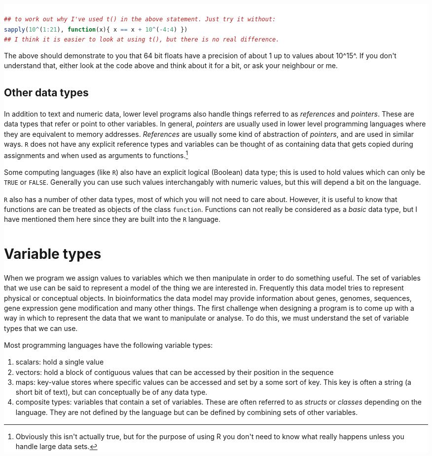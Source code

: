 ```R

## to work out why I've used t() in the above statement. Just try it without:
sapply(10^(1:21), function(x){ x == x + 10^(-4:4) })
## I think it is easier to look at using t(), but there is no real difference.
```

The above should demonstrate to you that 64 bit floats have a precision of
about 1 up to values about 10^15^. If you don't understand that, either look
at the code above and think about it for a bit, or ask your neighbour or me.

## Other data types

In addition to text and numeric data, lower level programs also handle things
referred to as *references* and *pointers*. These are data types that refer or
point to other variables. In general, *pointers* are usually used in lower
level programming languages where they are equivalent to memory
addresses. *References* are usually some kind of abstraction of *pointers*,
and are used in similar ways. `R` does not have any explicit reference types
and variables can be thought of as containing data that gets copied during
assignments and when used as arguments to functions.[^pointers]

[^pointers]: Obviously this isn't actually true, but for the purpose of
    using R you don't need to know what really happens unless you handle large
    data sets.

Some computing languages (like `R`) also have an explicit logical (Boolean)
data type; this is used to hold values which can only be `TRUE` or
`FALSE`. Generally you can use such values interchangably with numeric values,
but this will depend a bit on the language.

`R` also has a number of other data types, most of which you will not need to
care about. However, it is useful to know that functions are can be treated as
objects of the class `function`. Functions can not really be considered as a
*basic* data type, but I have mentioned them here since they are built into
the `R` language.

# Variable types

When we program we assign values to variables which we then manipulate in
order to do something useful. The set of variables that we use can be said to
represent a model of the thing we are interested in. Frequently this data
model tries to represent physical or conceptual objects. In bioinformatics the
data model may provide information about genes, genomes, sequences, gene
expression gene modification and many other things. The first challenge when
designing a program is to come up with a way in which to represent the data
that we want to manipulate or analyse. To do this, we must understand the set
of variable types that we can use.

Most programming languages have the following variable types:

1. scalars: hold a single value
2. vectors: hold a block of contiguous values that can be accessed by their
   position in the sequence
3. maps: key-value stores where specific values can be accessed and set by a
   some sort of key. This key is often a string (a short bit of text), but can
   conceptually be of any data type.
4. composite types: variables that contain a set of variables. These are often
   referred to as *structs* or *classes* depending on the language. They are
   not defined by the language but can be defined by combining sets of other
   variables.
   

[^two_complement]: This is true when signed integers are represented using
[^basic]: There may well be more basic encodings, but I am not aware of them;
[^ascii]: American Standard Code for Information Interchange.
[^ctl]: Control characters change how the text is displayed and include things
[^encod]: Well, I've read this in various places. But I haven't actually gone
[^word_length]: This isn't strictly speaking true; there are CPU specific
[^complex]: Complex; it's difficult to handle correctly and in general a pain
[^string]: You do not need to understand how these sequences of characters are
[^holds]: It is more accurate to say that each element *points* at a sequence
[^float]: I am just taking these terms from the Wikipedia page
[^text]: There is often a confusion about what it means for a file to be a
[^interesting]: Well maybe not that interesting, but it's a start.
[^goto]: One of the most famous of all articles in computer science (by Edsger
[^copied]: But there are important differences; in particular with respect to
[^scope2]: You will not be surprised to read that this is a bit of an
[^tears]: ... like tears in rain.
[^return]: Yeah, I know, there are too many 'returns' in that paragraph. But
[^oop]: There isn't much of an agreement of exactly what is needed in order to
[^avail]: The set of options changes when you load packages and is not constant.